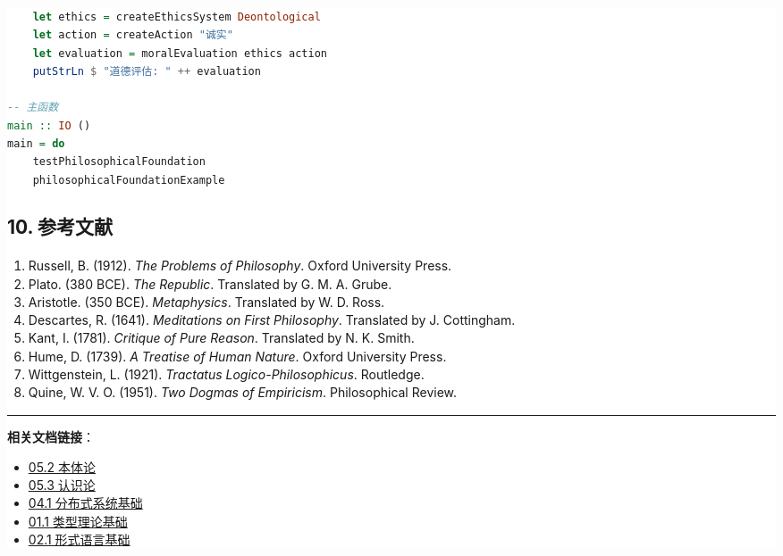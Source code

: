 ```haskell
    let ethics = createEthicsSystem Deontological
    let action = createAction "诚实"
    let evaluation = moralEvaluation ethics action
    putStrLn $ "道德评估: " ++ evaluation

-- 主函数
main :: IO ()
main = do
    testPhilosophicalFoundation
    philosophicalFoundationExample
```

## 10. 参考文献

1. Russell, B. (1912). *The Problems of Philosophy*. Oxford University Press.
2. Plato. (380 BCE). *The Republic*. Translated by G. M. A. Grube.
3. Aristotle. (350 BCE). *Metaphysics*. Translated by W. D. Ross.
4. Descartes, R. (1641). *Meditations on First Philosophy*. Translated by J. Cottingham.
5. Kant, I. (1781). *Critique of Pure Reason*. Translated by N. K. Smith.
6. Hume, D. (1739). *A Treatise of Human Nature*. Oxford University Press.
7. Wittgenstein, L. (1921). *Tractatus Logico-Philosophicus*. Routledge.
8. Quine, W. V. O. (1951). *Two Dogmas of Empiricism*. Philosophical Review.

---

**相关文档链接**：
- [05.2 本体论](../05.2_Ontology.md)
- [05.3 认识论](../05.3_Epistemology.md)
- [04.1 分布式系统基础](../../04_Distributed_Systems/04.1_Distributed_Systems_Foundation.md)
- [01.1 类型理论基础](../../01_Type_Theory/01.1_Type_Theory_Foundation.md)
- [02.1 形式语言基础](../../02_Formal_Language/02.1_Formal_Language_Foundation.md) 